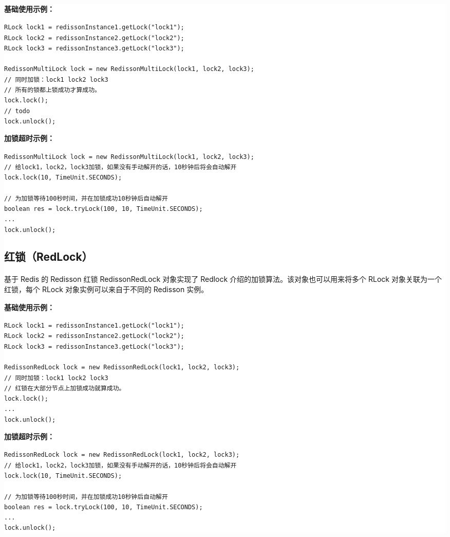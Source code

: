 
**基础使用示例：**

```
RLock lock1 = redissonInstance1.getLock("lock1");
RLock lock2 = redissonInstance2.getLock("lock2");
RLock lock3 = redissonInstance3.getLock("lock3");

RedissonMultiLock lock = new RedissonMultiLock(lock1, lock2, lock3);
// 同时加锁：lock1 lock2 lock3
// 所有的锁都上锁成功才算成功。
lock.lock();
// todo
lock.unlock();
```

**加锁超时示例：**

```
RedissonMultiLock lock = new RedissonMultiLock(lock1, lock2, lock3);
// 给lock1，lock2，lock3加锁，如果没有手动解开的话，10秒钟后将会自动解开
lock.lock(10, TimeUnit.SECONDS);

// 为加锁等待100秒时间，并在加锁成功10秒钟后自动解开
boolean res = lock.tryLock(100, 10, TimeUnit.SECONDS);
...
lock.unlock();
```

## 红锁（RedLock）

基于 Redis 的 Redisson 红锁 RedissonRedLock 对象实现了 Redlock 介绍的加锁算法。该对象也可以用来将多个 RLock 对象关联为一个红锁，每个 RLock 对象实例可以来自于不同的 Redisson 实例。

**基础使用示例：**

```
RLock lock1 = redissonInstance1.getLock("lock1");
RLock lock2 = redissonInstance2.getLock("lock2");
RLock lock3 = redissonInstance3.getLock("lock3");

RedissonRedLock lock = new RedissonRedLock(lock1, lock2, lock3);
// 同时加锁：lock1 lock2 lock3
// 红锁在大部分节点上加锁成功就算成功。
lock.lock();
...
lock.unlock();
```

**加锁超时示例：**

```
RedissonRedLock lock = new RedissonRedLock(lock1, lock2, lock3);
// 给lock1，lock2，lock3加锁，如果没有手动解开的话，10秒钟后将会自动解开
lock.lock(10, TimeUnit.SECONDS);

// 为加锁等待100秒时间，并在加锁成功10秒钟后自动解开
boolean res = lock.tryLock(100, 10, TimeUnit.SECONDS);
...
lock.unlock();
```
